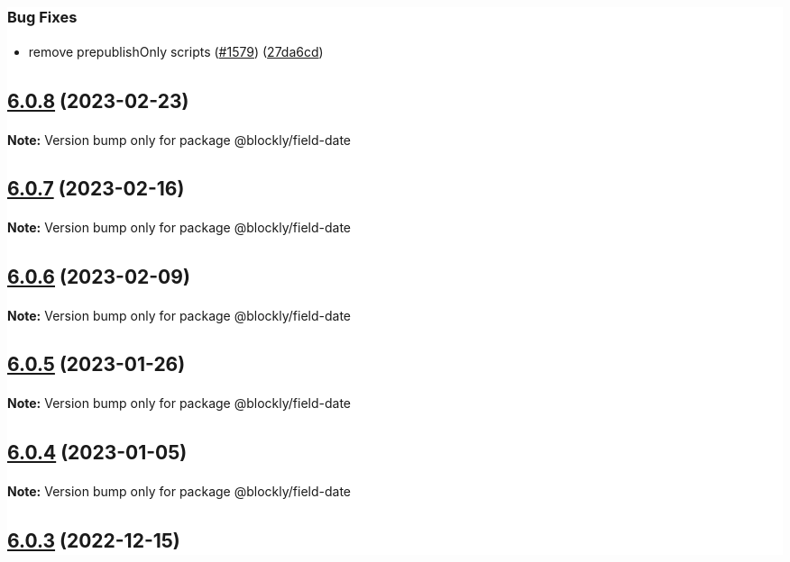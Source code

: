 
### Bug Fixes

* remove prepublishOnly scripts ([#1579](https://github.com/google/blockly-samples/issues/1579)) ([27da6cd](https://github.com/google/blockly-samples/commit/27da6cd04c38f6ba417f4e7446bb6218c475448d))



## [6.0.8](https://github.com/google/blockly-samples/compare/@blockly/field-date@6.0.7...@blockly/field-date@6.0.8) (2023-02-23)

**Note:** Version bump only for package @blockly/field-date





## [6.0.7](https://github.com/google/blockly-samples/compare/@blockly/field-date@6.0.6...@blockly/field-date@6.0.7) (2023-02-16)

**Note:** Version bump only for package @blockly/field-date





## [6.0.6](https://github.com/google/blockly-samples/compare/@blockly/field-date@6.0.5...@blockly/field-date@6.0.6) (2023-02-09)

**Note:** Version bump only for package @blockly/field-date





## [6.0.5](https://github.com/google/blockly-samples/compare/@blockly/field-date@6.0.4...@blockly/field-date@6.0.5) (2023-01-26)

**Note:** Version bump only for package @blockly/field-date





## [6.0.4](https://github.com/google/blockly-samples/compare/@blockly/field-date@6.0.3...@blockly/field-date@6.0.4) (2023-01-05)

**Note:** Version bump only for package @blockly/field-date





## [6.0.3](https://github.com/google/blockly-samples/compare/@blockly/field-date@6.0.2...@blockly/field-date@6.0.3) (2022-12-15)
